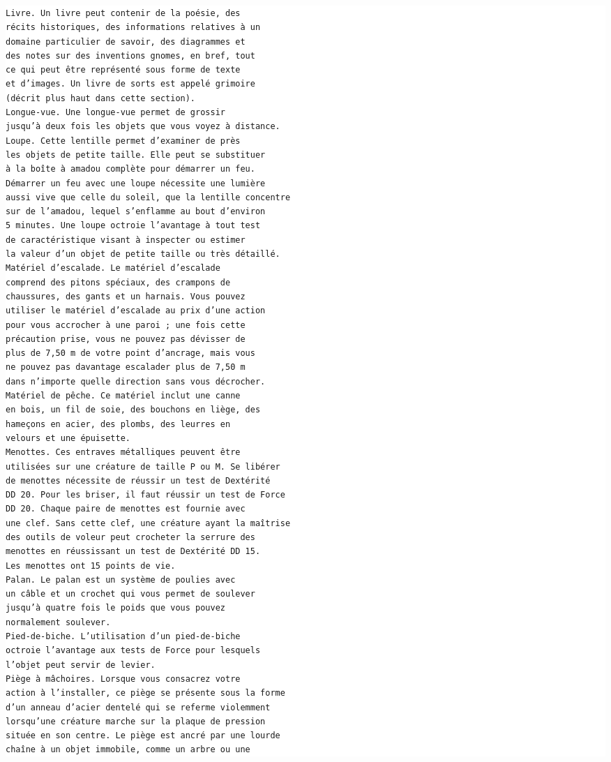 ```
Livre. Un livre peut contenir de la poésie, des
récits historiques, des informations relatives à un
domaine particulier de savoir, des diagrammes et
des notes sur des inventions gnomes, en bref, tout
ce qui peut être représenté sous forme de texte
et d’images. Un livre de sorts est appelé grimoire
(décrit plus haut dans cette section).
Longue-vue. Une longue-vue permet de grossir
jusqu’à deux fois les objets que vous voyez à distance.
Loupe. Cette lentille permet d’examiner de près
les objets de petite taille. Elle peut se substituer
à la boîte à amadou complète pour démarrer un feu.
Démarrer un feu avec une loupe nécessite une lumière
aussi vive que celle du soleil, que la lentille concentre
sur de l’amadou, lequel s’enflamme au bout d’environ
5 minutes. Une loupe octroie l’avantage à tout test
de caractéristique visant à inspecter ou estimer
la valeur d’un objet de petite taille ou très détaillé.
Matériel d’escalade. Le matériel d’escalade
comprend des pitons spéciaux, des crampons de
chaussures, des gants et un harnais. Vous pouvez
utiliser le matériel d’escalade au prix d’une action
pour vous accrocher à une paroi ; une fois cette
précaution prise, vous ne pouvez pas dévisser de
plus de 7,50 m de votre point d’ancrage, mais vous
ne pouvez pas davantage escalader plus de 7,50 m
dans n’importe quelle direction sans vous décrocher.
Matériel de pêche. Ce matériel inclut une canne
en bois, un fil de soie, des bouchons en liège, des
hameçons en acier, des plombs, des leurres en
velours et une épuisette.
Menottes. Ces entraves métalliques peuvent être
utilisées sur une créature de taille P ou M. Se libérer
de menottes nécessite de réussir un test de Dextérité
DD 20. Pour les briser, il faut réussir un test de Force
DD 20. Chaque paire de menottes est fournie avec
une clef. Sans cette clef, une créature ayant la maîtrise
des outils de voleur peut crocheter la serrure des
menottes en réussissant un test de Dextérité DD 15.
Les menottes ont 15 points de vie.
Palan. Le palan est un système de poulies avec
un câble et un crochet qui vous permet de soulever
jusqu’à quatre fois le poids que vous pouvez
normalement soulever.
Pied-de-biche. L’utilisation d’un pied-de-biche
octroie l’avantage aux tests de Force pour lesquels
l’objet peut servir de levier.
Piège à mâchoires. Lorsque vous consacrez votre
action à l’installer, ce piège se présente sous la forme
d’un anneau d’acier dentelé qui se referme violemment
lorsqu’une créature marche sur la plaque de pression
située en son centre. Le piège est ancré par une lourde
chaîne à un objet immobile, comme un arbre ou une
```
